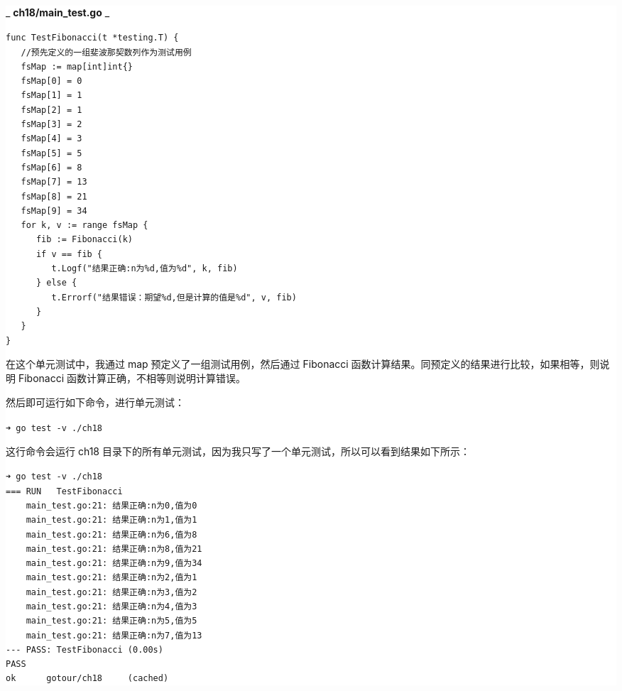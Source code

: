 _ **ch18/main_test.go** _

```plaintext
func TestFibonacci(t *testing.T) {
   //预先定义的一组斐波那契数列作为测试用例
   fsMap := map[int]int{}
   fsMap[0] = 0
   fsMap[1] = 1
   fsMap[2] = 1
   fsMap[3] = 2
   fsMap[4] = 3
   fsMap[5] = 5
   fsMap[6] = 8
   fsMap[7] = 13
   fsMap[8] = 21
   fsMap[9] = 34
   for k, v := range fsMap {
      fib := Fibonacci(k)
      if v == fib {
         t.Logf("结果正确:n为%d,值为%d", k, fib)
      } else {
         t.Errorf("结果错误：期望%d,但是计算的值是%d", v, fib)
      }
   }
}
```

在这个单元测试中，我通过 map 预定义了一组测试用例，然后通过 Fibonacci 函数计算结果。同预定义的结果进行比较，如果相等，则说明 Fibonacci 函数计算正确，不相等则说明计算错误。

然后即可运行如下命令，进行单元测试：

```plaintext
➜ go test -v ./ch18
```

这行命令会运行 ch18 目录下的所有单元测试，因为我只写了一个单元测试，所以可以看到结果如下所示：

```plaintext
➜ go test -v ./ch18 
=== RUN   TestFibonacci
    main_test.go:21: 结果正确:n为0,值为0
    main_test.go:21: 结果正确:n为1,值为1
    main_test.go:21: 结果正确:n为6,值为8
    main_test.go:21: 结果正确:n为8,值为21
    main_test.go:21: 结果正确:n为9,值为34
    main_test.go:21: 结果正确:n为2,值为1
    main_test.go:21: 结果正确:n为3,值为2
    main_test.go:21: 结果正确:n为4,值为3
    main_test.go:21: 结果正确:n为5,值为5
    main_test.go:21: 结果正确:n为7,值为13
--- PASS: TestFibonacci (0.00s)
PASS
ok      gotour/ch18     (cached)
```
